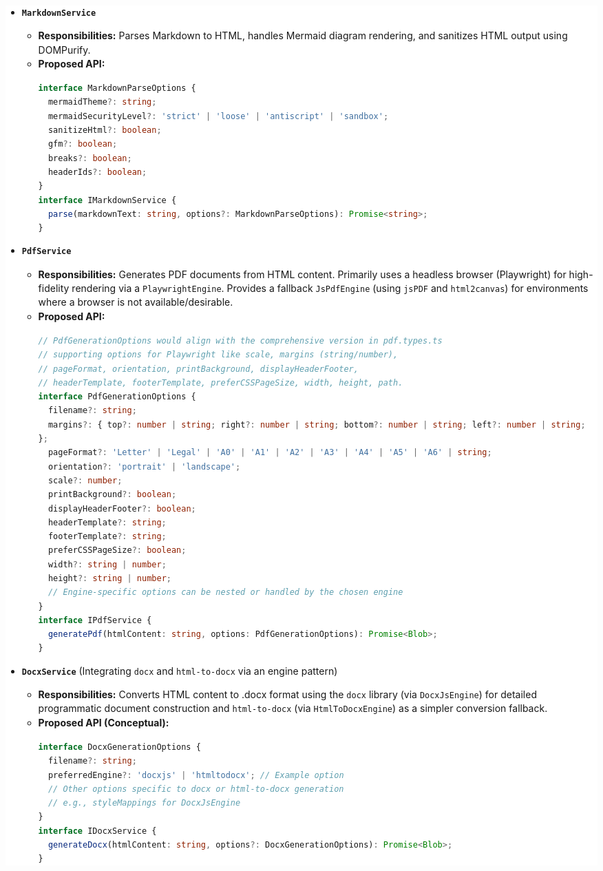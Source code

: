 *   **`MarkdownService`**
    *   **Responsibilities:** Parses Markdown to HTML, handles Mermaid diagram rendering, and sanitizes HTML output using DOMPurify.
    *   **Proposed API:**
        ```typescript
        interface MarkdownParseOptions {
          mermaidTheme?: string;
          mermaidSecurityLevel?: 'strict' | 'loose' | 'antiscript' | 'sandbox';
          sanitizeHtml?: boolean;
          gfm?: boolean;
          breaks?: boolean;
          headerIds?: boolean;
        }
        interface IMarkdownService {
          parse(markdownText: string, options?: MarkdownParseOptions): Promise<string>;
        }
        ```

*   **`PdfService`**
    *   **Responsibilities:** Generates PDF documents from HTML content. Primarily uses a headless browser (Playwright) for high-fidelity rendering via a `PlaywrightEngine`. Provides a fallback `JsPdfEngine` (using `jsPDF` and `html2canvas`) for environments where a browser is not available/desirable.
    *   **Proposed API:**
        ```typescript
        // PdfGenerationOptions would align with the comprehensive version in pdf.types.ts
        // supporting options for Playwright like scale, margins (string/number),
        // pageFormat, orientation, printBackground, displayHeaderFooter,
        // headerTemplate, footerTemplate, preferCSSPageSize, width, height, path.
        interface PdfGenerationOptions {
          filename?: string;
          margins?: { top?: number | string; right?: number | string; bottom?: number | string; left?: number | string; };
          pageFormat?: 'Letter' | 'Legal' | 'A0' | 'A1' | 'A2' | 'A3' | 'A4' | 'A5' | 'A6' | string;
          orientation?: 'portrait' | 'landscape';
          scale?: number;
          printBackground?: boolean;
          displayHeaderFooter?: boolean;
          headerTemplate?: string;
          footerTemplate?: string;
          preferCSSPageSize?: boolean;
          width?: string | number;
          height?: string | number;
          // Engine-specific options can be nested or handled by the chosen engine
        }
        interface IPdfService {
          generatePdf(htmlContent: string, options: PdfGenerationOptions): Promise<Blob>;
        }
        ```
*   **`DocxService`** (Integrating `docx` and `html-to-docx` via an engine pattern)
    *   **Responsibilities:** Converts HTML content to .docx format using the `docx` library (via `DocxJsEngine`) for detailed programmatic document construction and `html-to-docx` (via `HtmlToDocxEngine`) as a simpler conversion fallback.
    *   **Proposed API (Conceptual):**
        ```typescript
        interface DocxGenerationOptions {
          filename?: string;
          preferredEngine?: 'docxjs' | 'htmltodocx'; // Example option
          // Other options specific to docx or html-to-docx generation
          // e.g., styleMappings for DocxJsEngine
        }
        interface IDocxService {
          generateDocx(htmlContent: string, options?: DocxGenerationOptions): Promise<Blob>;
        }
        ```